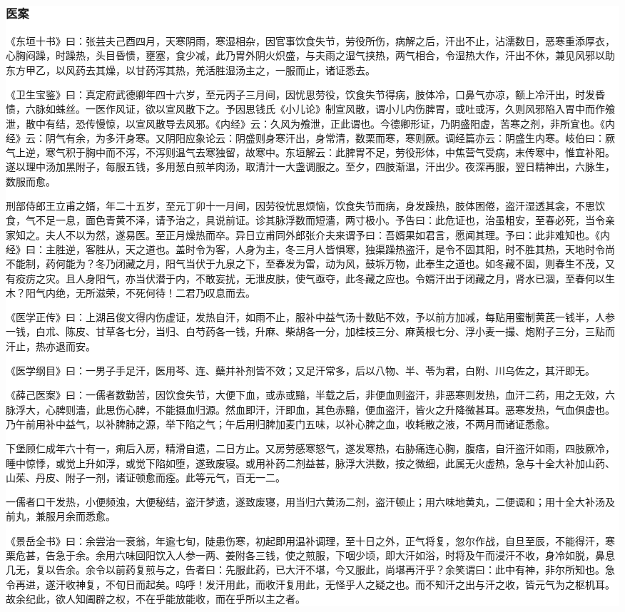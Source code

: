 ### 医案  

《东垣十书》曰：张芸夫己酉四月，天寒阴雨，寒湿相杂，因官事饮食失节，劳役所伤，病解之后，汗出不止，沾濡数日，恶寒重添厚衣，心胸闷躁，时躁热，头目昏愦，壅塞，食少减，此乃胃外阴火炽盛，与夫雨之湿气挟热，两气相合，令湿热大作，汗出不休，兼见风邪以助东方甲乙，以风药去其燥，以甘药泻其热，羌活胜湿汤主之，一服而止，诸证悉去。  

《卫生宝鉴》曰：真定府武德卿年四十六岁，至元丙子三月间，因忧思劳役，饮食失节得病，肢体冷，口鼻气亦凉，额上冷汗出，时发昏愦，六脉如蛛丝。一医作风证，欲以宣风散下之。予因思钱氏《小儿论》制宣风散，谓小儿内伤脾胃，或吐或泻，久则风邪陷入胃中而作飧泄，散中有结，恐传慢惊，以宣风散导去风邪。《内经》云：久风为飧泄，正此谓也。今德卿形证，乃阴盛阳虚，苦寒之剂，非所宜也。《内经》云：阴气有余，为多汗身寒。又阴阳应象论云：阴盛则身寒汗出，身常清，数栗而寒，寒则厥。调经篇亦云：阴盛生内寒。岐伯曰：厥气上逆，寒气积于胸中而不泻，不泻则温气去寒独留，故寒中。东垣解云：此脾胃不足，劳役形体，中焦营气受病，末传寒中，惟宜补阳。遂以理中汤加黑附子，每服五钱，多用葱白煎羊肉汤，取清汁一大盏调服之。至夕，四肢渐温，汗出少。夜深再服，翌日精神出，六脉生，数服而愈。  

刑部侍郎王立甫之婿，年二十五岁，至元丁卯十一月间，因劳役忧思烦恼，饮食失节而病，身发躁热，肢体困倦，盗汗湿透其衾，不思饮食，气不足一息，面色青黄不泽，请予治之，具说前证。诊其脉浮数而短濇，两寸极小。予告曰：此危证也，治虽粗安，至春必死，当令亲家知之。夫人不以为然，遂易医。至正月燥热而卒。异日立甫同外郎张介夫来谓予曰：吾婿果如君言，愿闻其理。予曰：此非难知也。《内经》曰：主胜逆，客胜从，天之道也。盖时令为客，人身为主，冬三月人皆惧寒，独渠躁热盗汗，是令不固其阳，时不胜其热，天地时令尚不能制，药何能为？冬乃闭藏之月，阳气当伏于九泉之下，至春发为雷，动为风，鼓坼万物，此奉生之道也。如冬藏不固，则春生不茂，又有疫疠之灾。且人身阳气，亦当伏潜于内，不敢妄扰，无泄皮肤，使气亟夺，此冬藏之应也。令婿汗出于闭藏之月，肾水已涸，至春何以生木？阳气内绝，无所滋荣，不死何待！二君乃叹息而去。  

《医学正传》曰：上湖吕俊文得内伤虚证，发热自汗，如雨不止，服补中益气汤十数贴不效，予以前方加减，每贴用蜜制黄芪一钱半，人参一钱，白朮、陈皮、甘草各七分，当归、白芍药各一钱，升麻、柴胡各一分，加桂枝三分、麻黄根七分、浮小麦一撮、炮附子三分，三贴而汗止，热亦退而安。  

《医学纲目》曰：一男子手足汗，医用芩、连、蘗并补剂皆不效；又足汗常多，后以八物、半、苓为君，白附、川乌佐之，其汗即无。  

《薛己医案》曰：一儒者数勤苦，因饮食失节，大便下血，或赤或黯，半载之后，非便血则盗汗，非恶寒则发热，血汗二药，用之无效，六脉浮大，心脾则濇，此思伤心脾，不能摄血归源。然血即汗，汗即血，其色赤黯，便血盗汗，皆火之升降微甚耳。恶寒发热，气血俱虚也。乃午前用补中益气，以补脾肺之源，举下陷之气；午后用归脾加麦门五味，以补心脾之血，收耗散之液，不两月而诸证悉愈。  

下堡顾仁成年六十有一，痢后入房，精滑自遗，二日方止。又房劳感寒怒气，遂发寒热，右胁痛连心胸，腹痞，自汗盗汗如雨，四肢厥冷，睡中惊悸，或觉上升如浮，或觉下陷如堕，遂致废寝。或用补药二剂益甚，脉浮大洪数，按之微细，此属无火虚热，急与十全大补加山药、山茱、丹皮、附子一剂，诸证顿愈而痊。此等元气，百无一二。  

一儒者口干发热，小便频浊，大便秘结，盗汗梦遗，遂致废寝，用当归六黄汤二剂，盗汗顿止；用六味地黄丸，二便调和；用十全大补汤及前丸，兼服月余而悉愈。  

《景岳全书》曰：余尝治一衰翁，年逾七旬，陡患伤寒，初起即用温补调理，至十日之外，正气将复，忽尔作战，自旦至辰，不能得汗，寒栗危甚，告急于余。余用六味回阳饮入人参一两、姜附各三钱，使之煎服，下咽少顷，即大汗如浴，时将及午而浸汗不收，身冷如脱，鼻息几无，复以告余。余令以前药复煎与之，告者曰：先服此药，已大汗不堪，今又服此，尚堪再汗乎？余笑谓曰：此中有神，非尔所知也。急令再进，遂汗收神复，不旬日而起矣。呜呼！发汗用此，而收汗复用此，无怪乎人之疑之也。而不知汗之出与汗之收，皆元气为之枢机耳。故余纪此，欲人知阖辟之权，不在乎能放能收，而在乎所以主之者。  
